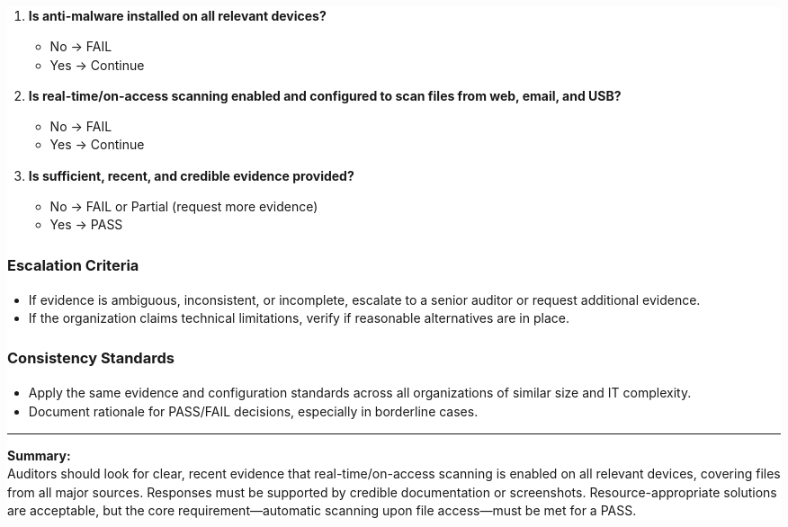 1. **Is anti-malware installed on all relevant devices?**
   - No → FAIL
   - Yes → Continue

2. **Is real-time/on-access scanning enabled and configured to scan files from web, email, and USB?**
   - No → FAIL
   - Yes → Continue

3. **Is sufficient, recent, and credible evidence provided?**
   - No → FAIL or Partial (request more evidence)
   - Yes → PASS

### Escalation Criteria
- If evidence is ambiguous, inconsistent, or incomplete, escalate to a senior auditor or request additional evidence.
- If the organization claims technical limitations, verify if reasonable alternatives are in place.

### Consistency Standards
- Apply the same evidence and configuration standards across all organizations of similar size and IT complexity.
- Document rationale for PASS/FAIL decisions, especially in borderline cases.

---

**Summary:**  
Auditors should look for clear, recent evidence that real-time/on-access scanning is enabled on all relevant devices, covering files from all major sources. Responses must be supported by credible documentation or screenshots. Resource-appropriate solutions are acceptable, but the core requirement—automatic scanning upon file access—must be met for a PASS.
